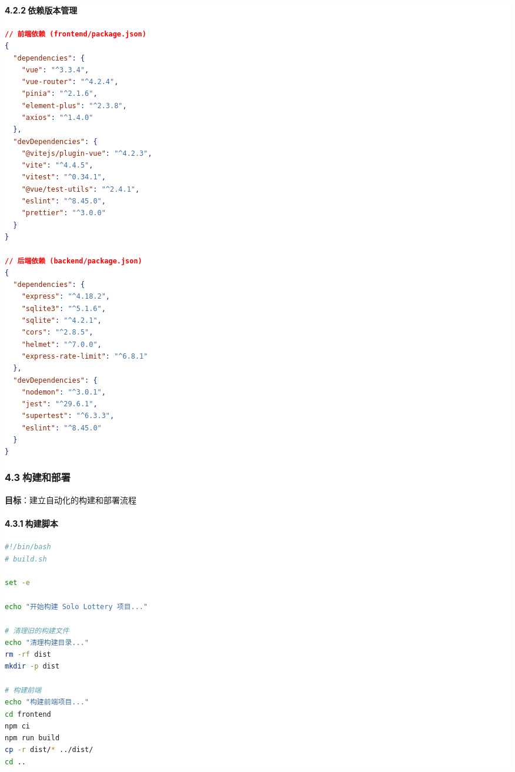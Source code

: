 #### 4.2.2 依赖版本管理
```json
// 前端依赖 (frontend/package.json)
{
  "dependencies": {
    "vue": "^3.3.4",
    "vue-router": "^4.2.4",
    "pinia": "^2.1.6",
    "element-plus": "^2.3.8",
    "axios": "^1.4.0"
  },
  "devDependencies": {
    "@vitejs/plugin-vue": "^4.2.3",
    "vite": "^4.4.5",
    "vitest": "^0.34.1",
    "@vue/test-utils": "^2.4.1",
    "eslint": "^8.45.0",
    "prettier": "^3.0.0"
  }
}

// 后端依赖 (backend/package.json)
{
  "dependencies": {
    "express": "^4.18.2",
    "sqlite3": "^5.1.6",
    "sqlite": "^4.2.1",
    "cors": "^2.8.5",
    "helmet": "^7.0.0",
    "express-rate-limit": "^6.8.1"
  },
  "devDependencies": {
    "nodemon": "^3.0.1",
    "jest": "^29.6.1",
    "supertest": "^6.3.3",
    "eslint": "^8.45.0"
  }
}
```

### 4.3 构建和部署
**目标**：建立自动化的构建和部署流程

#### 4.3.1 构建脚本
```bash
#!/bin/bash
# build.sh

set -e

echo "开始构建 Solo Lottery 项目..."

# 清理旧的构建文件
echo "清理构建目录..."
rm -rf dist
mkdir -p dist

# 构建前端
echo "构建前端项目..."
cd frontend
npm ci
npm run build
cp -r dist/* ../dist/
cd ..
```